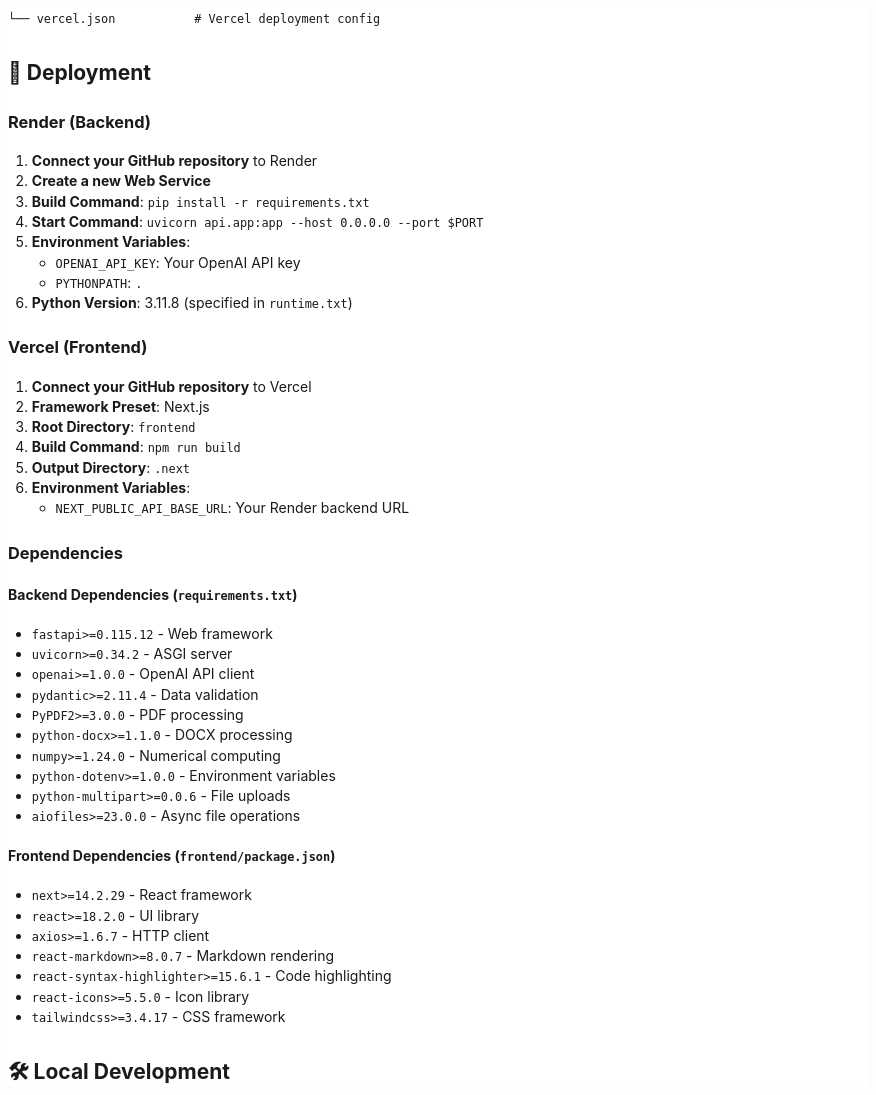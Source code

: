 ```
└── vercel.json           # Vercel deployment config
```

## 🚀 Deployment

### **Render (Backend)**
1. **Connect your GitHub repository** to Render
2. **Create a new Web Service**
3. **Build Command**: `pip install -r requirements.txt`
4. **Start Command**: `uvicorn api.app:app --host 0.0.0.0 --port $PORT`
5. **Environment Variables**:
   - `OPENAI_API_KEY`: Your OpenAI API key
   - `PYTHONPATH`: `.`
6. **Python Version**: 3.11.8 (specified in `runtime.txt`)

### **Vercel (Frontend)**
1. **Connect your GitHub repository** to Vercel
2. **Framework Preset**: Next.js
3. **Root Directory**: `frontend`
4. **Build Command**: `npm run build`
5. **Output Directory**: `.next`
6. **Environment Variables**:
   - `NEXT_PUBLIC_API_BASE_URL`: Your Render backend URL

### **Dependencies**

#### **Backend Dependencies** (`requirements.txt`)
- `fastapi>=0.115.12` - Web framework
- `uvicorn>=0.34.2` - ASGI server
- `openai>=1.0.0` - OpenAI API client
- `pydantic>=2.11.4` - Data validation
- `PyPDF2>=3.0.0` - PDF processing
- `python-docx>=1.1.0` - DOCX processing
- `numpy>=1.24.0` - Numerical computing
- `python-dotenv>=1.0.0` - Environment variables
- `python-multipart>=0.0.6` - File uploads
- `aiofiles>=23.0.0` - Async file operations

#### **Frontend Dependencies** (`frontend/package.json`)
- `next>=14.2.29` - React framework
- `react>=18.2.0` - UI library
- `axios>=1.6.7` - HTTP client
- `react-markdown>=8.0.7` - Markdown rendering
- `react-syntax-highlighter>=15.6.1` - Code highlighting
- `react-icons>=5.5.0` - Icon library
- `tailwindcss>=3.4.17` - CSS framework

## 🛠️ Local Development
